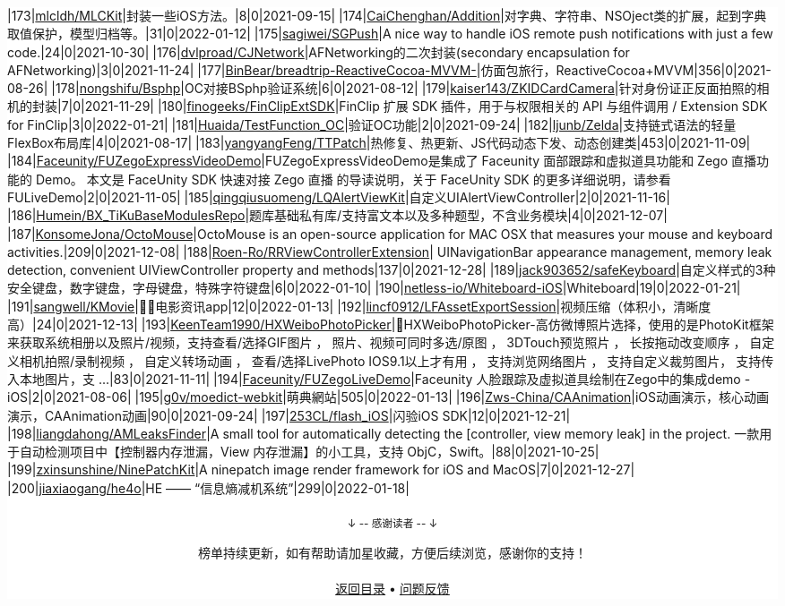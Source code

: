 |173|[mlcldh/MLCKit](https://github.com/mlcldh/MLCKit)|封装一些iOS方法。|8|0|2021-09-15|
|174|[CaiChenghan/Addition](https://github.com/CaiChenghan/Addition)|对字典、字符串、NSOject类的扩展，起到字典取值保护，模型归档等。|31|0|2022-01-12|
|175|[sagiwei/SGPush](https://github.com/sagiwei/SGPush)|A nice way to handle iOS remote push notifications with just a few code.|24|0|2021-10-30|
|176|[dvlproad/CJNetwork](https://github.com/dvlproad/CJNetwork)|AFNetworking的二次封装(secondary encapsulation for AFNetworking)|3|0|2021-11-24|
|177|[BinBear/breadtrip-ReactiveCocoa-MVVM-](https://github.com/BinBear/breadtrip-ReactiveCocoa-MVVM-)|仿面包旅行，ReactiveCocoa+MVVM|356|0|2021-08-26|
|178|[nongshifu/Bsphp](https://github.com/nongshifu/Bsphp)|OC对接BSphp验证系统|6|0|2021-08-12|
|179|[kaiser143/ZKIDCardCamera](https://github.com/kaiser143/ZKIDCardCamera)|针对身份证正反面拍照的相机的封装|7|0|2021-11-29|
|180|[finogeeks/FinClipExtSDK](https://github.com/finogeeks/FinClipExtSDK)|FinClip 扩展 SDK 插件，用于与权限相关的 API 与组件调用  / Extension SDK for FinClip|3|0|2022-01-21|
|181|[Huaida/TestFunction_OC](https://github.com/Huaida/TestFunction_OC)|验证OC功能|2|0|2021-09-24|
|182|[ljunb/Zelda](https://github.com/ljunb/Zelda)|支持链式语法的轻量FlexBox布局库|4|0|2021-08-17|
|183|[yangyangFeng/TTPatch](https://github.com/yangyangFeng/TTPatch)|热修复、热更新、JS代码动态下发、动态创建类|453|0|2021-11-09|
|184|[Faceunity/FUZegoExpressVideoDemo](https://github.com/Faceunity/FUZegoExpressVideoDemo)|FUZegoExpressVideoDemo是集成了 Faceunity 面部跟踪和虚拟道具功能和 Zego 直播功能的 Demo。  本文是 FaceUnity SDK 快速对接 Zego 直播 的导读说明，关于 FaceUnity SDK 的更多详细说明，请参看 FULiveDemo|2|0|2021-11-05|
|185|[qingqiusuomeng/LQAlertViewKit](https://github.com/qingqiusuomeng/LQAlertViewKit)|自定义UIAlertViewController|2|0|2021-11-16|
|186|[Humein/BX_TiKuBaseModulesRepo](https://github.com/Humein/BX_TiKuBaseModulesRepo)|题库基础私有库/支持富文本以及多种题型，不含业务模块|4|0|2021-12-07|
|187|[KonsomeJona/OctoMouse](https://github.com/KonsomeJona/OctoMouse)|OctoMouse is an open-source application for MAC OSX that measures your mouse and keyboard activities.|209|0|2021-12-08|
|188|[Roen-Ro/RRViewControllerExtension](https://github.com/Roen-Ro/RRViewControllerExtension)| UINavigationBar appearance management, memory leak detection, convenient UIViewController property and methods|137|0|2021-12-28|
|189|[jack903652/safeKeyboard](https://github.com/jack903652/safeKeyboard)|自定义样式的3种安全键盘，数字键盘，字母键盘，特殊字符键盘|6|0|2022-01-10|
|190|[netless-io/Whiteboard-iOS](https://github.com/netless-io/Whiteboard-iOS)|Whiteboard|19|0|2022-01-21|
|191|[sangwell/KMovie](https://github.com/sangwell/KMovie)|🍭🍭电影资讯app|12|0|2022-01-13|
|192|[lincf0912/LFAssetExportSession](https://github.com/lincf0912/LFAssetExportSession)|视频压缩（体积小，清晰度高）|24|0|2021-12-13|
|193|[KeenTeam1990/HXWeiboPhotoPicker](https://github.com/KeenTeam1990/HXWeiboPhotoPicker)|🐹HXWeiboPhotoPicker-高仿微博照片选择，使用的是PhotoKit框架来获取系统相册以及照片/视频，支持查看/选择GIF图片 ， 照片、视频可同时多选/原图 ， 3DTouch预览照片 ， 长按拖动改变顺序 ， 自定义相机拍照/录制视频 ， 自定义转场动画 ， 查看/选择LivePhoto IOS9.1以上才有用 ， 支持浏览网络图片 ， 支持自定义裁剪图片， 支持传入本地图片，支 ...|83|0|2021-11-11|
|194|[Faceunity/FUZegoLiveDemo](https://github.com/Faceunity/FUZegoLiveDemo)|Faceunity 人脸跟踪及虚拟道具绘制在Zego中的集成demo - iOS|2|0|2021-08-06|
|195|[g0v/moedict-webkit](https://github.com/g0v/moedict-webkit)|萌典網站|505|0|2022-01-13|
|196|[Zws-China/CAAnimation](https://github.com/Zws-China/CAAnimation)|iOS动画演示，核心动画演示，CAAnimation动画|90|0|2021-09-24|
|197|[253CL/flash_iOS](https://github.com/253CL/flash_iOS)|闪验iOS SDK|12|0|2021-12-21|
|198|[liangdahong/AMLeaksFinder](https://github.com/liangdahong/AMLeaksFinder)|A small tool for automatically detecting the [controller, view memory leak] in the project.  一款用于自动检测项目中【控制器内存泄漏，View 内存泄漏】的小工具，支持 ObjC，Swift。|88|0|2021-10-25|
|199|[zxinsunshine/NinePatchKit](https://github.com/zxinsunshine/NinePatchKit)|A ninepatch image render framework for iOS and MacOS|7|0|2021-12-27|
|200|[jiaxiaogang/he4o](https://github.com/jiaxiaogang/he4o)|HE —— “信息熵减机系统”|299|0|2022-01-18|

<div align="center">
    <p><sub>↓ -- 感谢读者 -- ↓</sub></p>
    榜单持续更新，如有帮助请加星收藏，方便后续浏览，感谢你的支持！
</div>

<br/>

<div align="center"><a href="https://github.com/GrowingGit/GitHub-Chinese-Top-Charts#github中文排行榜">返回目录</a> • <a href="/content/docs/feedback.md">问题反馈</a></div>
